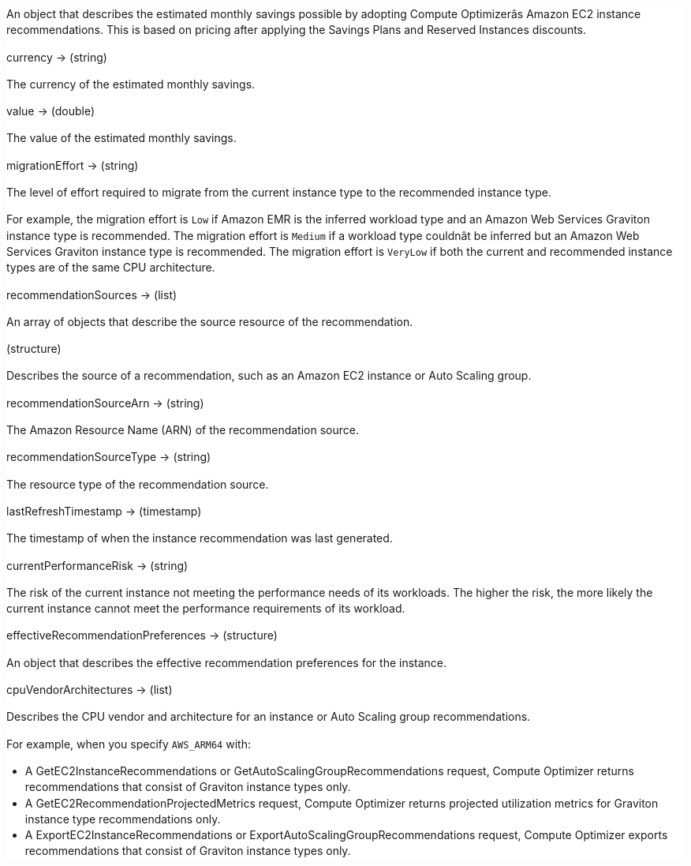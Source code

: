An object that describes the estimated monthly savings possible by adopting Compute Optimizerâs Amazon EC2 instance recommendations. This is based on pricing after applying the Savings Plans and Reserved Instances discounts.

currency -> (string)

The currency of the estimated monthly savings.

value -> (double)

The value of the estimated monthly savings.

migrationEffort -> (string)

The level of effort required to migrate from the current instance type to the recommended instance type.

For example, the migration effort is `Low` if Amazon EMR is the inferred workload type and an Amazon Web Services Graviton instance type is recommended. The migration effort is `Medium` if a workload type couldnât be inferred but an Amazon Web Services Graviton instance type is recommended. The migration effort is `VeryLow` if both the current and recommended instance types are of the same CPU architecture.

recommendationSources -> (list)

An array of objects that describe the source resource of the recommendation.

(structure)

Describes the source of a recommendation, such as an Amazon EC2 instance or Auto Scaling group.

recommendationSourceArn -> (string)

The Amazon Resource Name (ARN) of the recommendation source.

recommendationSourceType -> (string)

The resource type of the recommendation source.

lastRefreshTimestamp -> (timestamp)

The timestamp of when the instance recommendation was last generated.

currentPerformanceRisk -> (string)

The risk of the current instance not meeting the performance needs of its workloads. The higher the risk, the more likely the current instance cannot meet the performance requirements of its workload.

effectiveRecommendationPreferences -> (structure)

An object that describes the effective recommendation preferences for the instance.

cpuVendorArchitectures -> (list)

Describes the CPU vendor and architecture for an instance or Auto Scaling group recommendations.

For example, when you specify `AWS_ARM64` with:

- A  GetEC2InstanceRecommendations or  GetAutoScalingGroupRecommendations request, Compute Optimizer returns recommendations that consist of Graviton instance types only.
- A  GetEC2RecommendationProjectedMetrics request, Compute Optimizer returns projected utilization metrics for Graviton instance type recommendations only.
- A  ExportEC2InstanceRecommendations or  ExportAutoScalingGroupRecommendations request, Compute Optimizer exports recommendations that consist of Graviton instance types only.
